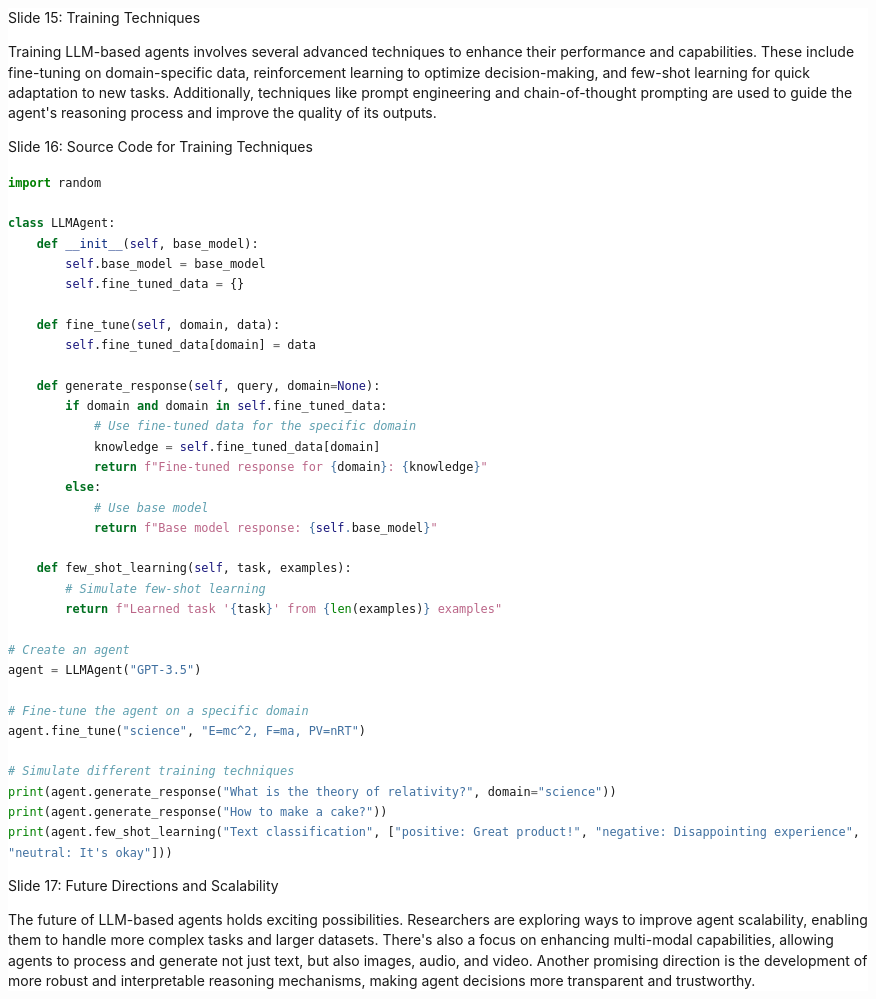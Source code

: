 Slide 15: Training Techniques

Training LLM-based agents involves several advanced techniques to enhance their performance and capabilities. These include fine-tuning on domain-specific data, reinforcement learning to optimize decision-making, and few-shot learning for quick adaptation to new tasks. Additionally, techniques like prompt engineering and chain-of-thought prompting are used to guide the agent's reasoning process and improve the quality of its outputs.

Slide 16: Source Code for Training Techniques

```python
import random

class LLMAgent:
    def __init__(self, base_model):
        self.base_model = base_model
        self.fine_tuned_data = {}

    def fine_tune(self, domain, data):
        self.fine_tuned_data[domain] = data

    def generate_response(self, query, domain=None):
        if domain and domain in self.fine_tuned_data:
            # Use fine-tuned data for the specific domain
            knowledge = self.fine_tuned_data[domain]
            return f"Fine-tuned response for {domain}: {knowledge}"
        else:
            # Use base model
            return f"Base model response: {self.base_model}"

    def few_shot_learning(self, task, examples):
        # Simulate few-shot learning
        return f"Learned task '{task}' from {len(examples)} examples"

# Create an agent
agent = LLMAgent("GPT-3.5")

# Fine-tune the agent on a specific domain
agent.fine_tune("science", "E=mc^2, F=ma, PV=nRT")

# Simulate different training techniques
print(agent.generate_response("What is the theory of relativity?", domain="science"))
print(agent.generate_response("How to make a cake?"))
print(agent.few_shot_learning("Text classification", ["positive: Great product!", "negative: Disappointing experience", "neutral: It's okay"]))
```

Slide 17: Future Directions and Scalability

The future of LLM-based agents holds exciting possibilities. Researchers are exploring ways to improve agent scalability, enabling them to handle more complex tasks and larger datasets. There's also a focus on enhancing multi-modal capabilities, allowing agents to process and generate not just text, but also images, audio, and video. Another promising direction is the development of more robust and interpretable reasoning mechanisms, making agent decisions more transparent and trustworthy.
